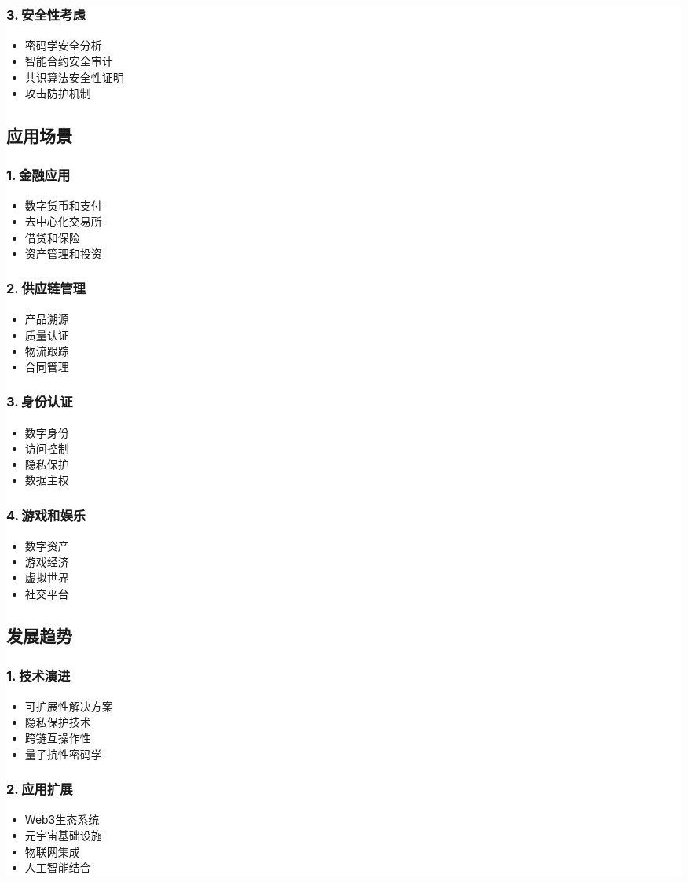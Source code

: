### 3. 安全性考虑

- 密码学安全分析
- 智能合约安全审计
- 共识算法安全性证明
- 攻击防护机制

## 应用场景

### 1. 金融应用

- 数字货币和支付
- 去中心化交易所
- 借贷和保险
- 资产管理和投资

### 2. 供应链管理

- 产品溯源
- 质量认证
- 物流跟踪
- 合同管理

### 3. 身份认证

- 数字身份
- 访问控制
- 隐私保护
- 数据主权

### 4. 游戏和娱乐

- 数字资产
- 游戏经济
- 虚拟世界
- 社交平台

## 发展趋势

### 1. 技术演进

- 可扩展性解决方案
- 隐私保护技术
- 跨链互操作性
- 量子抗性密码学

### 2. 应用扩展

- Web3生态系统
- 元宇宙基础设施
- 物联网集成
- 人工智能结合
